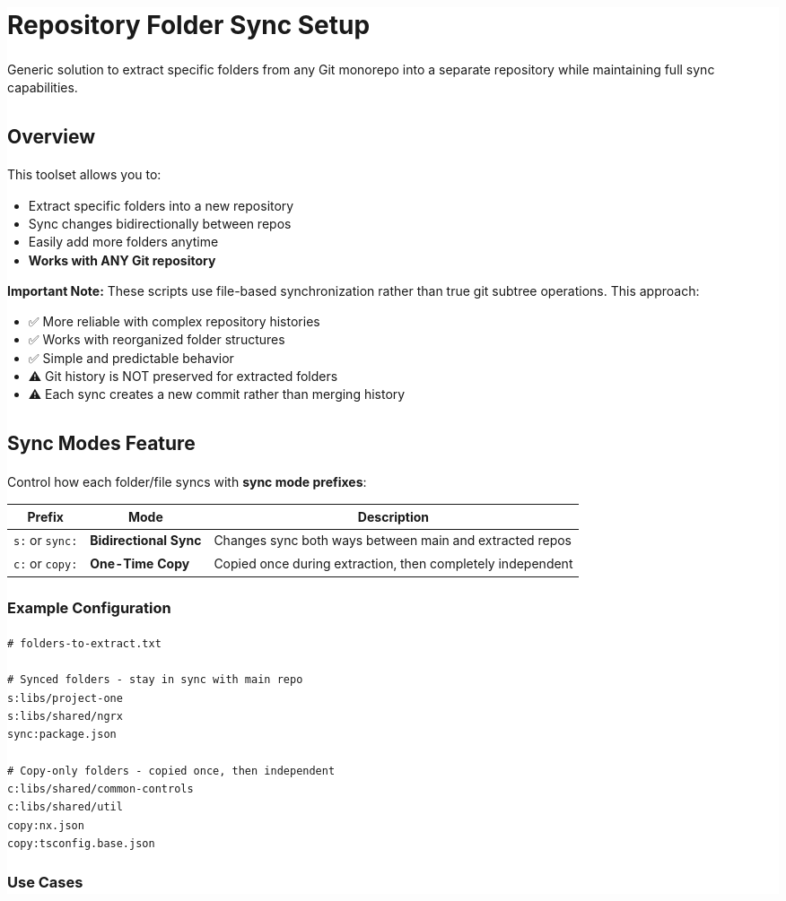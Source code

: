 # Repository Folder Sync Setup

Generic solution to extract specific folders from any Git monorepo into a separate repository while maintaining full sync capabilities.

## Overview

This toolset allows you to:

- Extract specific folders into a new repository
- Sync changes bidirectionally between repos
- Easily add more folders anytime
- **Works with ANY Git repository**

**Important Note:**
These scripts use file-based synchronization rather than true git subtree operations. This approach:

- ✅ More reliable with complex repository histories
- ✅ Works with reorganized folder structures
- ✅ Simple and predictable behavior
- ⚠️ Git history is NOT preserved for extracted folders
- ⚠️ Each sync creates a new commit rather than merging history

## Sync Modes Feature

Control how each folder/file syncs with **sync mode prefixes**:

| Prefix          | Mode                   | Description                                                |
| --------------- | ---------------------- | ---------------------------------------------------------- |
| `s:` or `sync:` | **Bidirectional Sync** | Changes sync both ways between main and extracted repos    |
| `c:` or `copy:` | **One-Time Copy**      | Copied once during extraction, then completely independent |

### Example Configuration

```
# folders-to-extract.txt

# Synced folders - stay in sync with main repo
s:libs/project-one
s:libs/shared/ngrx
sync:package.json

# Copy-only folders - copied once, then independent
c:libs/shared/common-controls
c:libs/shared/util
copy:nx.json
copy:tsconfig.base.json
```

### Use Cases
